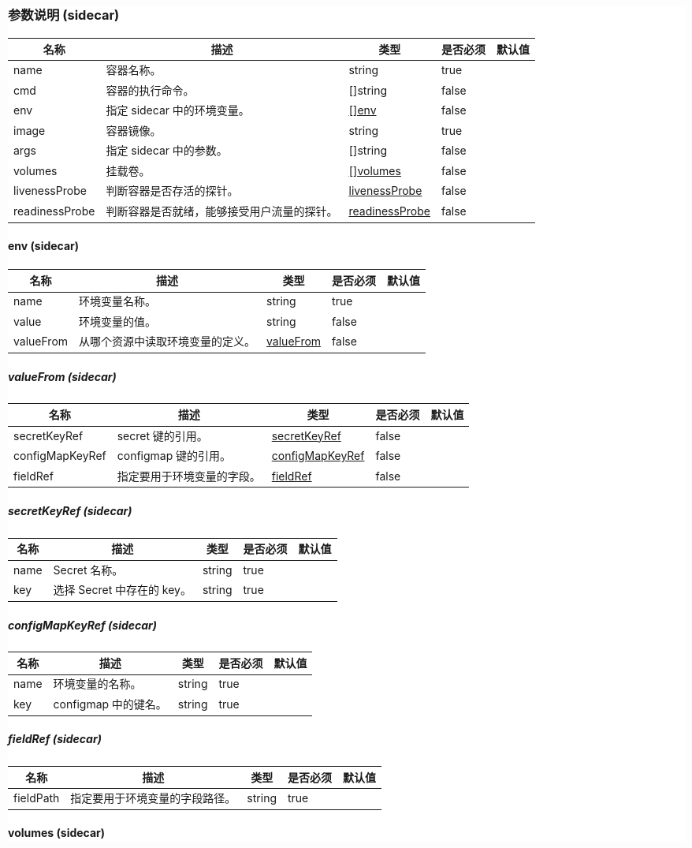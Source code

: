 ### 参数说明 (sidecar)


 名称 | 描述 | 类型 | 是否必须 | 默认值 
 ------ | ------ | ------ | ------------ | --------- 
 name | 容器名称。 | string | true |  
 cmd | 容器的执行命令。 | []string | false |  
 env | 指定 sidecar 中的环境变量。 | [[]env](#env-sidecar) | false |  
 image | 容器镜像。 | string | true |  
 args | 指定 sidecar 中的参数。 | []string | false |  
 volumes | 挂载卷。 | [[]volumes](#volumes-sidecar) | false |  
 livenessProbe | 判断容器是否存活的探针。 | [livenessProbe](#livenessprobe-sidecar) | false |  
 readinessProbe | 判断容器是否就绪，能够接受用户流量的探针。 | [readinessProbe](#readinessprobe-sidecar) | false |  


#### env (sidecar)

 名称 | 描述 | 类型 | 是否必须 | 默认值 
 ------ | ------ | ------ | ------------ | --------- 
 name | 环境变量名称。 | string | true |  
 value | 环境变量的值。 | string | false |  
 valueFrom | 从哪个资源中读取环境变量的定义。 | [valueFrom](#valuefrom-sidecar) | false |  


##### valueFrom (sidecar)

 名称 | 描述 | 类型 | 是否必须 | 默认值 
 ------ | ------ | ------ | ------------ | --------- 
 secretKeyRef | secret 键的引用。 | [secretKeyRef](#secretkeyref-sidecar) | false |  
 configMapKeyRef | configmap 键的引用。 | [configMapKeyRef](#configmapkeyref-sidecar) | false |  
 fieldRef | 指定要用于环境变量的字段。 | [fieldRef](#fieldref-sidecar) | false |  


##### secretKeyRef (sidecar)

 名称 | 描述 | 类型 | 是否必须 | 默认值 
 ------ | ------ | ------ | ------------ | --------- 
 name | Secret 名称。 | string | true |  
 key | 选择 Secret 中存在的 key。 | string | true |  


##### configMapKeyRef (sidecar)

 名称 | 描述 | 类型 | 是否必须 | 默认值 
 ------ | ------ | ------ | ------------ | --------- 
 name | 环境变量的名称。 | string | true |  
 key | configmap 中的键名。 | string | true |  


##### fieldRef (sidecar)

 名称 | 描述 | 类型 | 是否必须 | 默认值 
 ------ | ------ | ------ | ------------ | --------- 
 fieldPath | 指定要用于环境变量的字段路径。 | string | true |  


#### volumes (sidecar)
